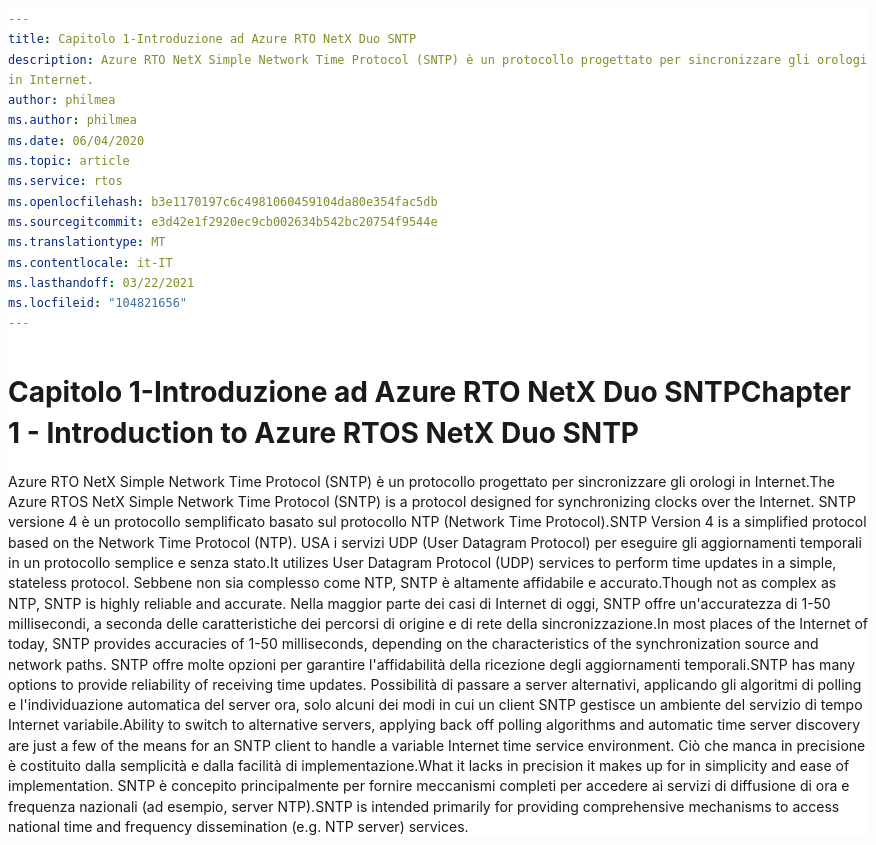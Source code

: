 ```yaml
---
title: Capitolo 1-Introduzione ad Azure RTO NetX Duo SNTP
description: Azure RTO NetX Simple Network Time Protocol (SNTP) è un protocollo progettato per sincronizzare gli orologi in Internet.
author: philmea
ms.author: philmea
ms.date: 06/04/2020
ms.topic: article
ms.service: rtos
ms.openlocfilehash: b3e1170197c6c4981060459104da80e354fac5db
ms.sourcegitcommit: e3d42e1f2920ec9cb002634b542bc20754f9544e
ms.translationtype: MT
ms.contentlocale: it-IT
ms.lasthandoff: 03/22/2021
ms.locfileid: "104821656"
---
```

# <a name="chapter-1---introduction-to-azure-rtos-netx-duo-sntp"></a><span data-ttu-id="c28b5-103">Capitolo 1-Introduzione ad Azure RTO NetX Duo SNTP</span><span class="sxs-lookup"><span data-stu-id="c28b5-103">Chapter 1 - Introduction to Azure RTOS NetX Duo SNTP</span></span> 

<span data-ttu-id="c28b5-104">Azure RTO NetX Simple Network Time Protocol (SNTP) è un protocollo progettato per sincronizzare gli orologi in Internet.</span><span class="sxs-lookup"><span data-stu-id="c28b5-104">The Azure RTOS NetX Simple Network Time Protocol (SNTP) is a protocol designed for synchronizing clocks over the Internet.</span></span> <span data-ttu-id="c28b5-105">SNTP versione 4 è un protocollo semplificato basato sul protocollo NTP (Network Time Protocol).</span><span class="sxs-lookup"><span data-stu-id="c28b5-105">SNTP Version 4 is a simplified protocol based on the Network Time Protocol (NTP).</span></span> <span data-ttu-id="c28b5-106">USA i servizi UDP (User Datagram Protocol) per eseguire gli aggiornamenti temporali in un protocollo semplice e senza stato.</span><span class="sxs-lookup"><span data-stu-id="c28b5-106">It utilizes User Datagram Protocol (UDP) services to perform time updates in a simple, stateless protocol.</span></span> <span data-ttu-id="c28b5-107">Sebbene non sia complesso come NTP, SNTP è altamente affidabile e accurato.</span><span class="sxs-lookup"><span data-stu-id="c28b5-107">Though not as complex as NTP, SNTP is highly reliable and accurate.</span></span> <span data-ttu-id="c28b5-108">Nella maggior parte dei casi di Internet di oggi, SNTP offre un'accuratezza di 1-50 millisecondi, a seconda delle caratteristiche dei percorsi di origine e di rete della sincronizzazione.</span><span class="sxs-lookup"><span data-stu-id="c28b5-108">In most places of the Internet of today, SNTP provides accuracies of 1-50 milliseconds, depending on the characteristics of the synchronization source and network paths.</span></span> <span data-ttu-id="c28b5-109">SNTP offre molte opzioni per garantire l'affidabilità della ricezione degli aggiornamenti temporali.</span><span class="sxs-lookup"><span data-stu-id="c28b5-109">SNTP has many options to provide reliability of receiving time updates.</span></span> <span data-ttu-id="c28b5-110">Possibilità di passare a server alternativi, applicando gli algoritmi di polling e l'individuazione automatica del server ora, solo alcuni dei modi in cui un client SNTP gestisce un ambiente del servizio di tempo Internet variabile.</span><span class="sxs-lookup"><span data-stu-id="c28b5-110">Ability to switch to alternative servers, applying back off polling algorithms and automatic time server discovery are just a few of the means for an SNTP client to handle a variable Internet time service environment.</span></span> <span data-ttu-id="c28b5-111">Ciò che manca in precisione è costituito dalla semplicità e dalla facilità di implementazione.</span><span class="sxs-lookup"><span data-stu-id="c28b5-111">What it lacks in precision it makes up for in simplicity and ease of implementation.</span></span> <span data-ttu-id="c28b5-112">SNTP è concepito principalmente per fornire meccanismi completi per accedere ai servizi di diffusione di ora e frequenza nazionali (ad esempio, server NTP).</span><span class="sxs-lookup"><span data-stu-id="c28b5-112">SNTP is intended primarily for providing comprehensive mechanisms to access national time and frequency dissemination (e.g. NTP server) services.</span></span>
